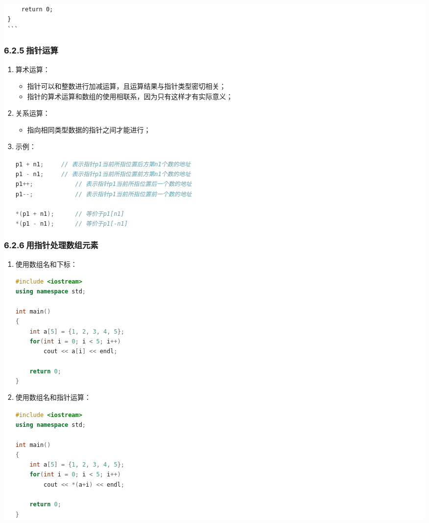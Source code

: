          return 0;
     }
     ```



### 6.2.5 指针运算

1. 算术运算：
   * 指针可以和整数进行加减运算，且运算结果与指针类型密切相关；
   * 指针的算术运算和数组的使用相联系，因为只有这样才有实际意义；
   
2. 关系运算：
  
   * 指向相同类型数据的指针之间才能进行；
   
3. 示例：

   ```C++
   p1 + n1;		// 表示指针p1当前所指位置后方第n1个数的地址
   p1 - n1;		// 表示指针p1当前所指位置前方第n1个数的地址
   p1++;			// 表示指针p1当前所指位置后一个数的地址
   p1--;			// 表示指针p1当前所指位置前一个数的地址
   
   *(p1 + n1);		// 等价于p1[n1]
   *(p1 - n1);		// 等价于p1[-n1]
   ```



### 6.2.6 用指针处理数组元素

1. 使用数组名和下标：

   ```C++
   #include <iostream>
   using namespace std;
   
   int main()
   {
       int a[5] = {1, 2, 3, 4, 5};
       for(int i = 0; i < 5; i++)
           cout << a[i] << endl;
       
       return 0;
   }
   ```

2. 使用数组名和指针运算：

   ```C++
   #include <iostream>
   using namespace std;
   
   int main()
   {
       int a[5] = {1, 2, 3, 4, 5};
       for(int i = 0; i < 5; i++)
           cout << *(a+i) << endl;
       
       return 0;
   }
   ```
